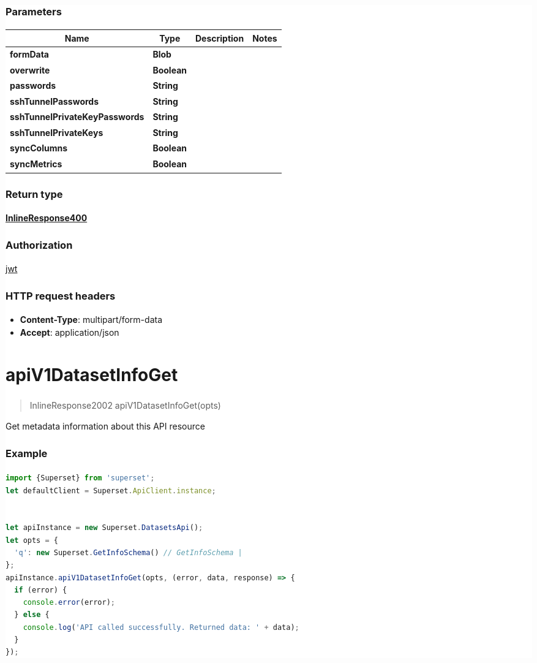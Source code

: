 ### Parameters

Name | Type | Description  | Notes
------------- | ------------- | ------------- | -------------
 **formData** | **Blob**|  | 
 **overwrite** | **Boolean**|  | 
 **passwords** | **String**|  | 
 **sshTunnelPasswords** | **String**|  | 
 **sshTunnelPrivateKeyPasswords** | **String**|  | 
 **sshTunnelPrivateKeys** | **String**|  | 
 **syncColumns** | **Boolean**|  | 
 **syncMetrics** | **Boolean**|  | 

### Return type

[**InlineResponse400**](InlineResponse400.md)

### Authorization

[jwt](../README.md#jwt)

### HTTP request headers

 - **Content-Type**: multipart/form-data
 - **Accept**: application/json

<a name="apiV1DatasetInfoGet"></a>
# **apiV1DatasetInfoGet**
> InlineResponse2002 apiV1DatasetInfoGet(opts)



Get metadata information about this API resource

### Example
```javascript
import {Superset} from 'superset';
let defaultClient = Superset.ApiClient.instance;


let apiInstance = new Superset.DatasetsApi();
let opts = { 
  'q': new Superset.GetInfoSchema() // GetInfoSchema | 
};
apiInstance.apiV1DatasetInfoGet(opts, (error, data, response) => {
  if (error) {
    console.error(error);
  } else {
    console.log('API called successfully. Returned data: ' + data);
  }
});
```
